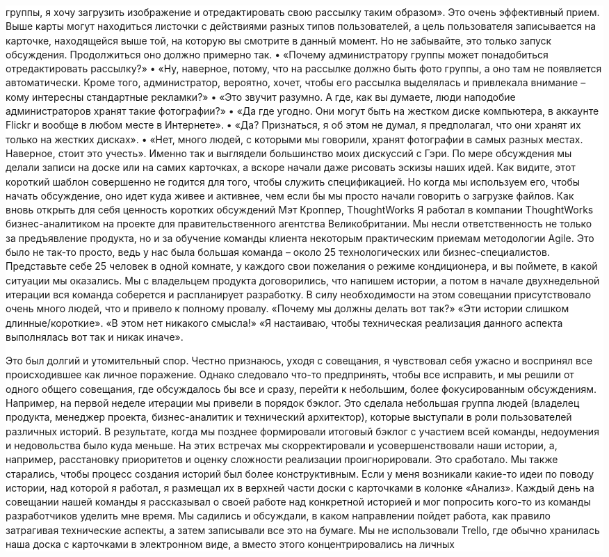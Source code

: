 группы, я хочу загрузить изображение и отредактировать свою рассылку таким образом».
Это очень эффективный прием. Выше карты могут находиться листочки с действиями
разных типов пользователей, а цель пользователя записывается на карточке, находящейся
выше той, на которую вы смотрите в данный момент.
Но не забывайте, это только запуск обсуждения. Продолжиться оно должно примерно
так.
• «Почему администратору группы может понадобиться отредактировать рассылку?»
• «Ну, наверное, потому, что на рассылке должно быть фото группы, а оно там не
появляется автоматически. Кроме того, администратор, вероятно, хочет, чтобы его рассылка
выделялась и привлекала внимание – кому интересны стандартные рекламки?»
• «Это звучит разумно. А где, как вы думаете, люди наподобие администраторов хранят
такие фотографии?»
• «Да где угодно. Они могут быть на жестком диске компьютера, в аккаунте Flickr и
вообще в любом месте в Интернете».
• «Да? Признаться, я об этом не думал, я предполагал, что они хранят их только на
жестких дисках».
• «Нет, много людей, с которыми мы говорили, хранят фотографии в самых разных
местах. Наверное, стоит это учесть».
Именно так и выглядели большинство моих дискуссий с Гэри. По мере обсуждения мы
делали записи на доске или на самих карточках, а вскоре начали даже рисовать эскизы
наших идей.
Как видите, этот короткий шаблон совершенно не годится для того, чтобы служить
спецификацией. Но когда мы используем его, чтобы начать обсуждение, оно идет куда живее
и активнее, чем если бы мы просто начали говорить о загрузке файлов.
Как вновь открыть для себя ценность коротких обсуждений
Мэт Кроппер, ThoughtWorks
Я работал в компании ThoughtWorks бизнес-аналитиком на проекте для
правительственного агентства Великобритании. Мы несли ответственность не
только за предъявление продукта, но и за обучение команды клиента некоторым
практическим приемам методологии Agile. Это было не так-то просто, ведь у нас
была большая команда – около 25 технологических или бизнес-специалистов.
Представьте себе 25 человек в одной комнате, у каждого свои пожелания о режиме
кондиционера, и вы поймете, в какой ситуации мы оказались.
Мы с владельцем продукта договорились, что напишем истории, а потом в
начале двухнедельной итерации вся команда соберется и распланирует разработку.
В силу необходимости на этом совещании присутствовало очень много людей, что
и привело к полному провалу.
«Почему мы должны делать вот так?»
«Эти истории слишком длинные/короткие».
«В этом нет никакого смысла!»
«Я настаиваю, чтобы техническая реализация данного аспекта выполнялась
вот так и никак иначе».

Это был долгий и утомительный спор. Честно признаюсь, уходя с совещания, я
чувствовал себя ужасно и воспринял все происходившее как личное поражение.
Однако следовало что-то предпринять, чтобы все исправить, и мы решили от
одного общего совещания, где обсуждалось бы все и сразу, перейти к небольшим,
более фокусированным обсуждениям. Например, на первой неделе итерации мы
привели в порядок бэклог. Это сделала небольшая группа людей (владелец
продукта, менеджер проекта, бизнес-аналитик и технический архитектор),
которые выступали в роли пользователей различных историй. В результате, когда
мы позднее формировали итоговый бэклог с участием всей команды, недоумения и
недовольства было куда меньше. На этих встречах мы скорректировали и
усовершенствовали наши истории, а, например, расстановку приоритетов и оценку
сложности реализации проигнорировали. Это сработало.
Мы также старались, чтобы процесс создания историй был более
конструктивным. Если у меня возникали какие-то идеи по поводу истории, над
которой я работал, я размещал их в верхней части доски с карточками в колонке
«Анализ». Каждый день на совещании нашей команды я рассказывал о своей
работе над конкретной историей и мог попросить кого-то из команды
разработчиков уделить мне время. Мы садились и обсуждали, в каком направлении
пойдет работа, как правило затрагивая технические аспекты, а затем записывали
все это на бумаге. Мы не использовали Trello, где обычно хранилась наша доска с
карточками в электронном виде, а вместо этого концентрировались на личных